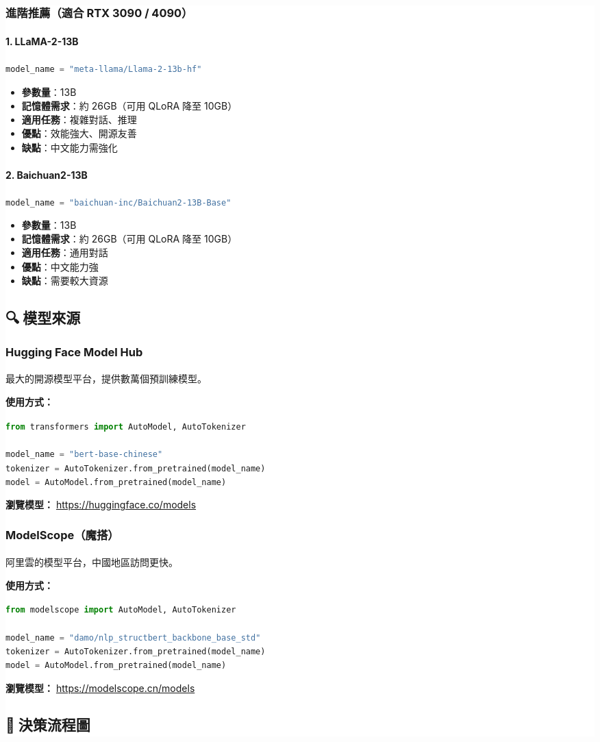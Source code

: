 ### 進階推薦（適合 RTX 3090 / 4090）

#### 1. LLaMA-2-13B
```python
model_name = "meta-llama/Llama-2-13b-hf"
```
- **參數量**：13B
- **記憶體需求**：約 26GB（可用 QLoRA 降至 10GB）
- **適用任務**：複雜對話、推理
- **優點**：效能強大、開源友善
- **缺點**：中文能力需強化

#### 2. Baichuan2-13B
```python
model_name = "baichuan-inc/Baichuan2-13B-Base"
```
- **參數量**：13B
- **記憶體需求**：約 26GB（可用 QLoRA 降至 10GB）
- **適用任務**：通用對話
- **優點**：中文能力強
- **缺點**：需要較大資源

## 🔍 模型來源

### Hugging Face Model Hub
最大的開源模型平台，提供數萬個預訓練模型。

**使用方式：**
```python
from transformers import AutoModel, AutoTokenizer

model_name = "bert-base-chinese"
tokenizer = AutoTokenizer.from_pretrained(model_name)
model = AutoModel.from_pretrained(model_name)
```

**瀏覽模型：** https://huggingface.co/models

### ModelScope（魔搭）
阿里雲的模型平台，中國地區訪問更快。

**使用方式：**
```python
from modelscope import AutoModel, AutoTokenizer

model_name = "damo/nlp_structbert_backbone_base_std"
tokenizer = AutoTokenizer.from_pretrained(model_name)
model = AutoModel.from_pretrained(model_name)
```

**瀏覽模型：** https://modelscope.cn/models

## 🎯 決策流程圖

